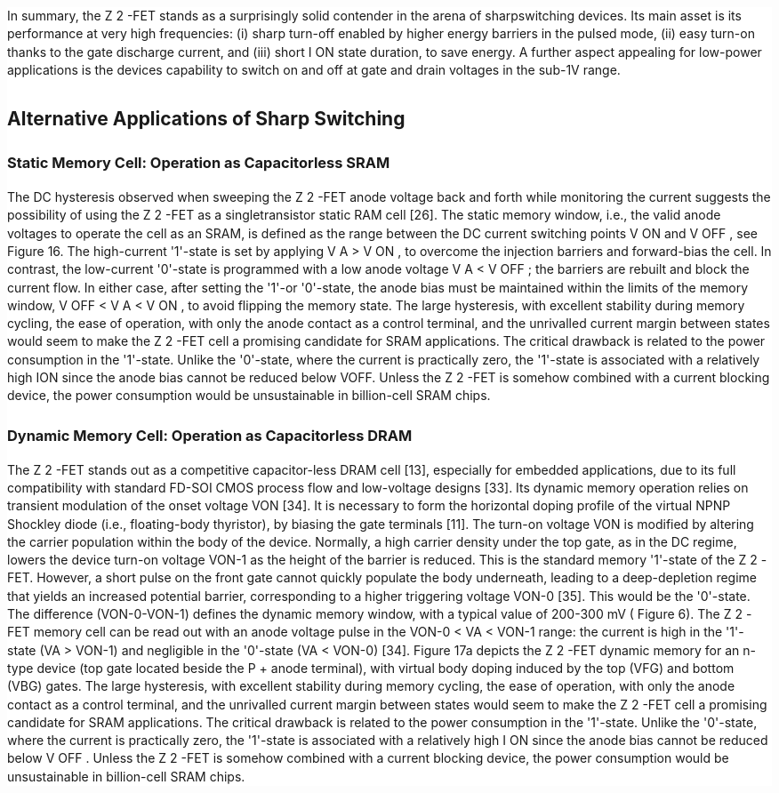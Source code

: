In summary, the Z 2 -FET stands as a surprisingly solid contender in the arena of sharpswitching devices. Its main asset is its performance at very high frequencies: (i) sharp turn-off enabled by higher energy barriers in the pulsed mode, (ii) easy turn-on thanks to the gate discharge current, and (iii) short I ON state duration, to save energy. A further aspect appealing for low-power applications is the devices capability to switch on and off at gate and drain voltages in the sub-1V range.


## Alternative Applications of Sharp Switching


### Static Memory Cell: Operation as Capacitorless SRAM

The DC hysteresis observed when sweeping the Z 2 -FET anode voltage back and forth while monitoring the current suggests the possibility of using the Z 2 -FET as a singletransistor static RAM cell [26]. The static memory window, i.e., the valid anode voltages to operate the cell as an SRAM, is defined as the range between the DC current switching points V ON and V OFF , see Figure 16. The high-current '1'-state is set by applying V A > V ON , to overcome the injection barriers and forward-bias the cell. In contrast, the low-current '0'-state is programmed with a low anode voltage V A < V OFF ; the barriers are rebuilt and block the current flow. In either case, after setting the '1'-or '0'-state, the anode bias must be maintained within the limits of the memory window, V OFF < V A < V ON , to avoid flipping the memory state. The large hysteresis, with excellent stability during memory cycling, the ease of operation, with only the anode contact as a control terminal, and the unrivalled current margin between states would seem to make the Z 2 -FET cell a promising candidate for SRAM applications. The critical drawback is related to the power consumption in the '1'-state. Unlike the '0'-state, where the current is practically zero, the '1'-state is associated with a relatively high ION since the anode bias cannot be reduced below VOFF. Unless the Z 2 -FET is somehow combined with a current blocking device, the power consumption would be unsustainable in billion-cell SRAM chips.


### Dynamic Memory Cell: Operation as Capacitorless DRAM

The Z 2 -FET stands out as a competitive capacitor-less DRAM cell [13], especially for embedded applications, due to its full compatibility with standard FD-SOI CMOS process flow and low-voltage designs [33]. Its dynamic memory operation relies on transient modulation of the onset voltage VON [34]. It is necessary to form the horizontal doping profile of the virtual NPNP Shockley diode (i.e., floating-body thyristor), by biasing the gate terminals [11]. The turn-on voltage VON is modified by altering the carrier population within the body of the device. Normally, a high carrier density under the top gate, as in the DC regime, lowers the device turn-on voltage VON-1 as the height of the barrier is reduced. This is the standard memory '1'-state of the Z 2 -FET. However, a short pulse on the front gate cannot quickly populate the body underneath, leading to a deep-depletion regime that yields an increased potential barrier, corresponding to a higher triggering voltage VON-0 [35]. This would be the '0'-state. The difference (VON-0-VON-1) defines the dynamic memory window, with a typical value of 200-300 mV ( Figure 6). The Z 2 -FET memory cell can be read out with an anode voltage pulse in the VON-0 < VA < VON-1 range: the current is high in the '1'-state (VA > VON-1) and negligible in the '0'-state (VA < VON-0) [34]. Figure 17a depicts the Z 2 -FET dynamic memory for an n-type device (top gate located beside the P + anode terminal), with virtual body doping induced by the top (VFG) and bottom (VBG) gates. The large hysteresis, with excellent stability during memory cycling, the ease of operation, with only the anode contact as a control terminal, and the unrivalled current margin between states would seem to make the Z 2 -FET cell a promising candidate for SRAM applications. The critical drawback is related to the power consumption in the '1'-state. Unlike the '0'-state, where the current is practically zero, the '1'-state is associated with a relatively high I ON since the anode bias cannot be reduced below V OFF . Unless the Z 2 -FET is somehow combined with a current blocking device, the power consumption would be unsustainable in billion-cell SRAM chips.
